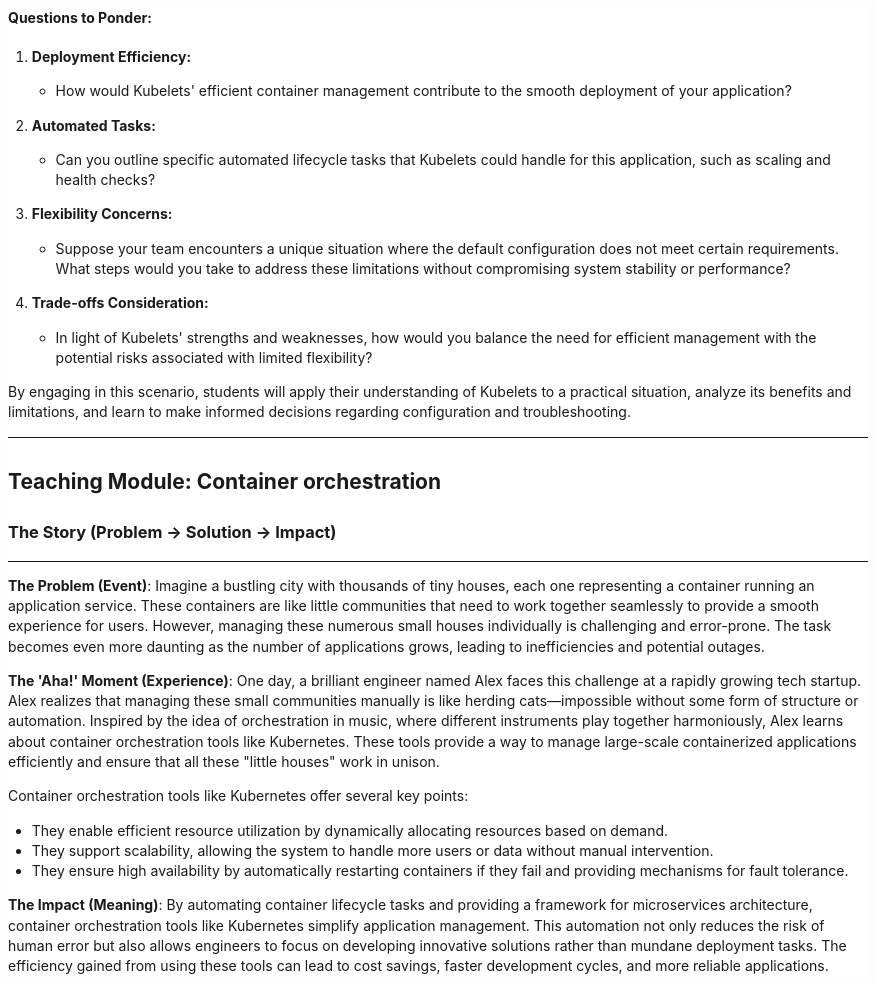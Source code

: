 #### Questions to Ponder:

1. **Deployment Efficiency:**
   - How would Kubelets' efficient container management contribute to the smooth deployment of your application?
   
2. **Automated Tasks:**
   - Can you outline specific automated lifecycle tasks that Kubelets could handle for this application, such as scaling and health checks?

3. **Flexibility Concerns:**
   - Suppose your team encounters a unique situation where the default configuration does not meet certain requirements. What steps would you take to address these limitations without compromising system stability or performance?
   
4. **Trade-offs Consideration:**
   - In light of Kubelets' strengths and weaknesses, how would you balance the need for efficient management with the potential risks associated with limited flexibility?

By engaging in this scenario, students will apply their understanding of Kubelets to a practical situation, analyze its benefits and limitations, and learn to make informed decisions regarding configuration and troubleshooting.


---

## Teaching Module: Container orchestration
### The Story (Problem -> Solution -> Impact)

---

**The Problem (Event)**: Imagine a bustling city with thousands of tiny houses, each one representing a container running an application service. These containers are like little communities that need to work together seamlessly to provide a smooth experience for users. However, managing these numerous small houses individually is challenging and error-prone. The task becomes even more daunting as the number of applications grows, leading to inefficiencies and potential outages.

**The 'Aha!' Moment (Experience)**: One day, a brilliant engineer named Alex faces this challenge at a rapidly growing tech startup. Alex realizes that managing these small communities manually is like herding cats—impossible without some form of structure or automation. Inspired by the idea of orchestration in music, where different instruments play together harmoniously, Alex learns about container orchestration tools like Kubernetes. These tools provide a way to manage large-scale containerized applications efficiently and ensure that all these "little houses" work in unison.

Container orchestration tools like Kubernetes offer several key points:
- They enable efficient resource utilization by dynamically allocating resources based on demand.
- They support scalability, allowing the system to handle more users or data without manual intervention.
- They ensure high availability by automatically restarting containers if they fail and providing mechanisms for fault tolerance.

**The Impact (Meaning)**: By automating container lifecycle tasks and providing a framework for microservices architecture, container orchestration tools like Kubernetes simplify application management. This automation not only reduces the risk of human error but also allows engineers to focus on developing innovative solutions rather than mundane deployment tasks. The efficiency gained from using these tools can lead to cost savings, faster development cycles, and more reliable applications.

